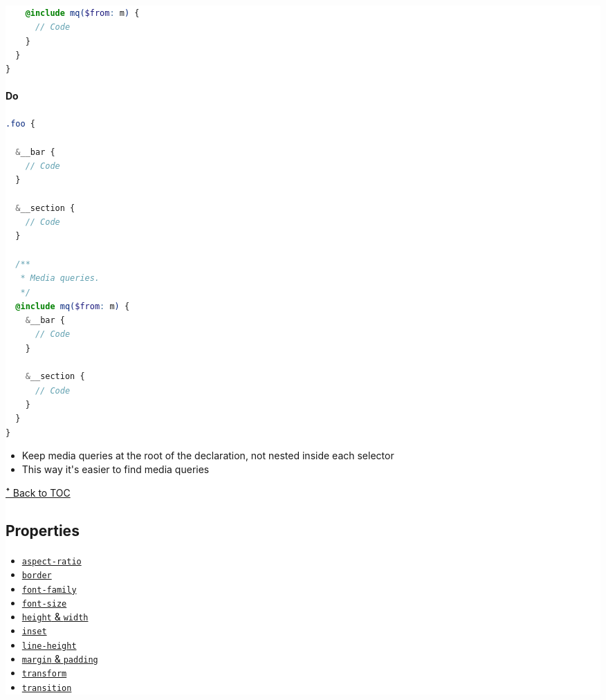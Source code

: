 ```scss
    @include mq($from: m) {
      // Code
    }
  }
}
```

#### Do

```scss
.foo {

  &__bar {
    // Code
  }

  &__section {
    // Code
  }

  /**
   * Media queries.
   */
  @include mq($from: m) {
    &__bar {
      // Code
    }

    &__section {
      // Code
    }
  }
}
```

* Keep media queries at the root of the declaration, not nested inside each selector
* This way it's easier to find media queries

[ꜛ Back to TOC](#table-of-contents)

## Properties

* [`aspect-ratio`](#aspect-ratio)
* [`border`](#border)
* [`font-family`](#font-family)
* [`font-size`](#font-size)
* [`height` & `width`](#height--width)
* [`inset`](#inset)
* [`line-height`](#line-height)
* [`margin` & `padding`](#margin--padding)
* [`transform`](#transform)
* [`transition`](#transition)
